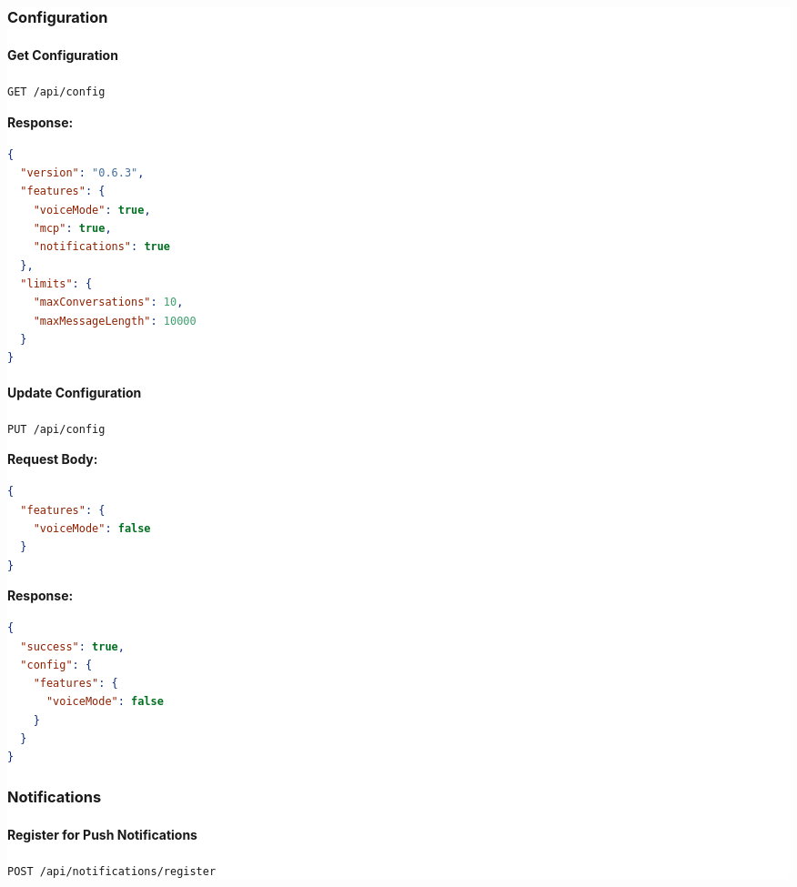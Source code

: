 ### Configuration

#### Get Configuration
```http
GET /api/config
```

**Response:**
```json
{
  "version": "0.6.3",
  "features": {
    "voiceMode": true,
    "mcp": true,
    "notifications": true
  },
  "limits": {
    "maxConversations": 10,
    "maxMessageLength": 10000
  }
}
```

#### Update Configuration
```http
PUT /api/config
```

**Request Body:**
```json
{
  "features": {
    "voiceMode": false
  }
}
```

**Response:**
```json
{
  "success": true,
  "config": {
    "features": {
      "voiceMode": false
    }
  }
}
```

### Notifications

#### Register for Push Notifications
```http
POST /api/notifications/register
```
